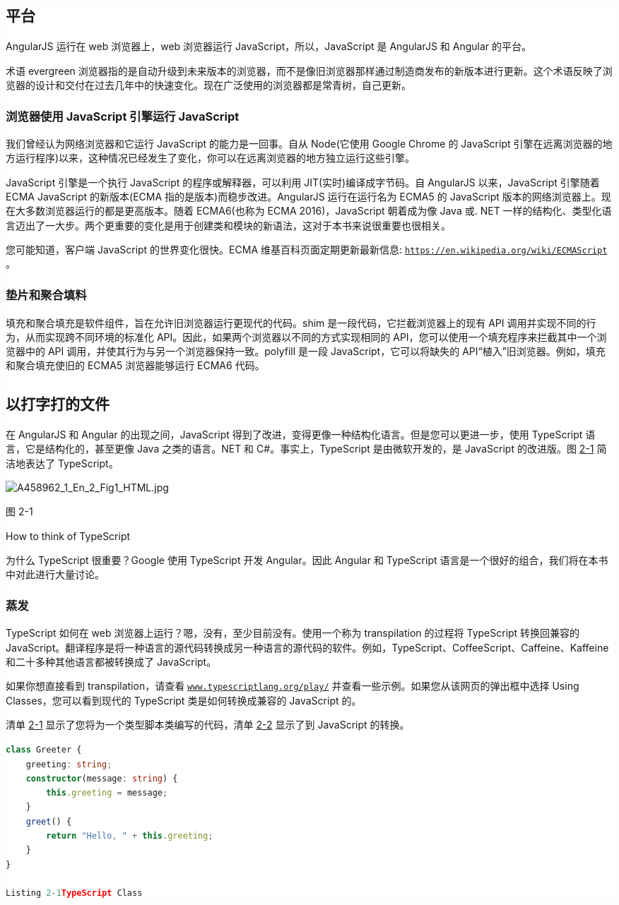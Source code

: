 ## 平台

AngularJS 运行在 web 浏览器上，web 浏览器运行 JavaScript，所以，JavaScript 是 AngularJS 和 Angular 的平台。

术语 evergreen 浏览器指的是自动升级到未来版本的浏览器，而不是像旧浏览器那样通过制造商发布的新版本进行更新。这个术语反映了浏览器的设计和交付在过去几年中的快速变化。现在广泛使用的浏览器都是常青树，自己更新。

### 浏览器使用 JavaScript 引擎运行 JavaScript

我们曾经认为网络浏览器和它运行 JavaScript 的能力是一回事。自从 Node(它使用 Google Chrome 的 JavaScript 引擎在远离浏览器的地方运行程序)以来，这种情况已经发生了变化，你可以在远离浏览器的地方独立运行这些引擎。

JavaScript 引擎是一个执行 JavaScript 的程序或解释器，可以利用 JIT(实时)编译成字节码。自 AngularJS 以来，JavaScript 引擎随着 ECMA JavaScript 的新版本(ECMA 指的是版本)而稳步改进。AngularJS 运行在运行名为 ECMA5 的 JavaScript 版本的网络浏览器上。现在大多数浏览器运行的都是更高版本。随着 ECMA6(也称为 ECMA 2016)，JavaScript 朝着成为像 Java 或. NET 一样的结构化、类型化语言迈出了一大步。两个更重要的变化是用于创建类和模块的新语法，这对于本书来说很重要也很相关。

您可能知道，客户端 JavaScript 的世界变化很快。ECMA 维基百科页面定期更新最新信息: [`https://en.wikipedia.org/wiki/ECMAScript`](https://en.wikipedia.org/wiki/ECMAScript) 。

### 垫片和聚合填料

填充和聚合填充是软件组件，旨在允许旧浏览器运行更现代的代码。shim 是一段代码，它拦截浏览器上的现有 API 调用并实现不同的行为，从而实现跨不同环境的标准化 API。因此，如果两个浏览器以不同的方式实现相同的 API，您可以使用一个填充程序来拦截其中一个浏览器中的 API 调用，并使其行为与另一个浏览器保持一致。polyfill 是一段 JavaScript，它可以将缺失的 API“植入”旧浏览器。例如，填充和聚合填充使旧的 ECMA5 浏览器能够运行 ECMA6 代码。

## 以打字打的文件

在 AngularJS 和 Angular 的出现之间，JavaScript 得到了改进，变得更像一种结构化语言。但是您可以更进一步，使用 TypeScript 语言，它是结构化的，甚至更像 Java 之类的语言。NET 和 C#。事实上，TypeScript 是由微软开发的，是 JavaScript 的改进版。图 [2-1](#Fig1) 简洁地表达了 TypeScript。

![A458962_1_En_2_Fig1_HTML.jpg](A458962_1_En_2_Fig1_HTML.jpg)

图 2-1

How to think of TypeScript

为什么 TypeScript 很重要？Google 使用 TypeScript 开发 Angular。因此 Angular 和 TypeScript 语言是一个很好的组合，我们将在本书中对此进行大量讨论。

### 蒸发

TypeScript 如何在 web 浏览器上运行？嗯，没有，至少目前没有。使用一个称为 transpilation 的过程将 TypeScript 转换回兼容的 JavaScript。翻译程序是将一种语言的源代码转换成另一种语言的源代码的软件。例如，TypeScript、CoffeeScript、Caffeine、Kaffeine 和二十多种其他语言都被转换成了 JavaScript。

如果你想直接看到 transpilation，请查看 [`www.typescriptlang.org/play/`](http://www.typescriptlang.org/play/) 并查看一些示例。如果您从该网页的弹出框中选择 Using Classes，您可以看到现代的 TypeScript 类是如何转换成兼容的 JavaScript 的。

清单 [2-1](#Par44) 显示了您将为一个类型脚本类编写的代码，清单 [2-2](#Par45) 显示了到 JavaScript 的转换。

```ts
class Greeter {
    greeting: string;
    constructor(message: string) {
        this.greeting = message;
    }
    greet() {
        return "Hello, " + this.greeting;
    }
}

Listing 2-1TypeScript Class

```

